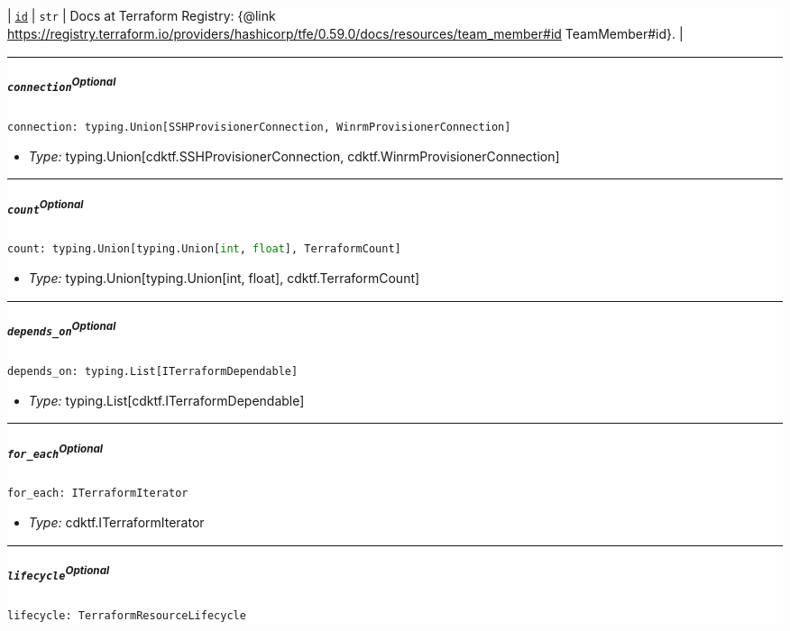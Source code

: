 | <code><a href="#@cdktf/provider-tfe.teamMember.TeamMemberConfig.property.id">id</a></code> | <code>str</code> | Docs at Terraform Registry: {@link https://registry.terraform.io/providers/hashicorp/tfe/0.59.0/docs/resources/team_member#id TeamMember#id}. |

---

##### `connection`<sup>Optional</sup> <a name="connection" id="@cdktf/provider-tfe.teamMember.TeamMemberConfig.property.connection"></a>

```python
connection: typing.Union[SSHProvisionerConnection, WinrmProvisionerConnection]
```

- *Type:* typing.Union[cdktf.SSHProvisionerConnection, cdktf.WinrmProvisionerConnection]

---

##### `count`<sup>Optional</sup> <a name="count" id="@cdktf/provider-tfe.teamMember.TeamMemberConfig.property.count"></a>

```python
count: typing.Union[typing.Union[int, float], TerraformCount]
```

- *Type:* typing.Union[typing.Union[int, float], cdktf.TerraformCount]

---

##### `depends_on`<sup>Optional</sup> <a name="depends_on" id="@cdktf/provider-tfe.teamMember.TeamMemberConfig.property.dependsOn"></a>

```python
depends_on: typing.List[ITerraformDependable]
```

- *Type:* typing.List[cdktf.ITerraformDependable]

---

##### `for_each`<sup>Optional</sup> <a name="for_each" id="@cdktf/provider-tfe.teamMember.TeamMemberConfig.property.forEach"></a>

```python
for_each: ITerraformIterator
```

- *Type:* cdktf.ITerraformIterator

---

##### `lifecycle`<sup>Optional</sup> <a name="lifecycle" id="@cdktf/provider-tfe.teamMember.TeamMemberConfig.property.lifecycle"></a>

```python
lifecycle: TerraformResourceLifecycle
```
